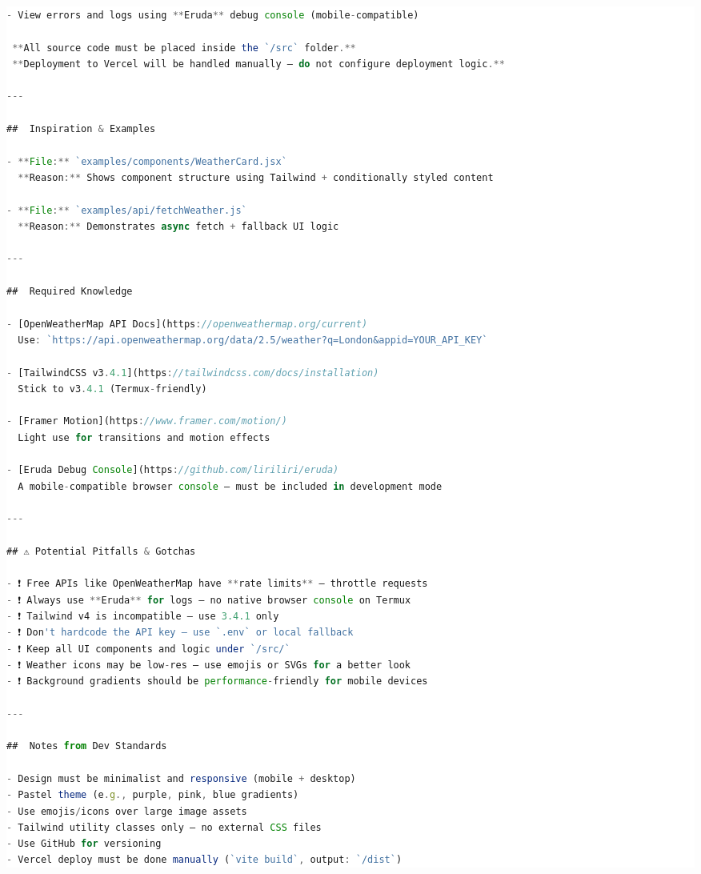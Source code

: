 ```js
- View errors and logs using **Eruda** debug console (mobile-compatible)

️ **All source code must be placed inside the `/src` folder.**  
 **Deployment to Vercel will be handled manually — do not configure deployment logic.**

---

##  Inspiration & Examples

- **File:** `examples/components/WeatherCard.jsx`  
  **Reason:** Shows component structure using Tailwind + conditionally styled content

- **File:** `examples/api/fetchWeather.js`  
  **Reason:** Demonstrates async fetch + fallback UI logic

---

##  Required Knowledge

- [OpenWeatherMap API Docs](https://openweathermap.org/current)  
  Use: `https://api.openweathermap.org/data/2.5/weather?q=London&appid=YOUR_API_KEY`

- [TailwindCSS v3.4.1](https://tailwindcss.com/docs/installation)  
  Stick to v3.4.1 (Termux-friendly)

- [Framer Motion](https://www.framer.com/motion/)  
  Light use for transitions and motion effects

- [Eruda Debug Console](https://github.com/liriliri/eruda)  
  A mobile-compatible browser console — must be included in development mode

---

## ⚠️ Potential Pitfalls & Gotchas

- ❗ Free APIs like OpenWeatherMap have **rate limits** — throttle requests  
- ❗ Always use **Eruda** for logs — no native browser console on Termux  
- ❗ Tailwind v4 is incompatible — use 3.4.1 only  
- ❗ Don't hardcode the API key — use `.env` or local fallback  
- ❗ Keep all UI components and logic under `/src/`  
- ❗ Weather icons may be low-res — use emojis or SVGs for a better look  
- ❗ Background gradients should be performance-friendly for mobile devices  

---

##  Notes from Dev Standards

- Design must be minimalist and responsive (mobile + desktop)  
- Pastel theme (e.g., purple, pink, blue gradients)  
- Use emojis/icons over large image assets  
- Tailwind utility classes only — no external CSS files  
- Use GitHub for versioning  
- Vercel deploy must be done manually (`vite build`, output: `/dist`)

